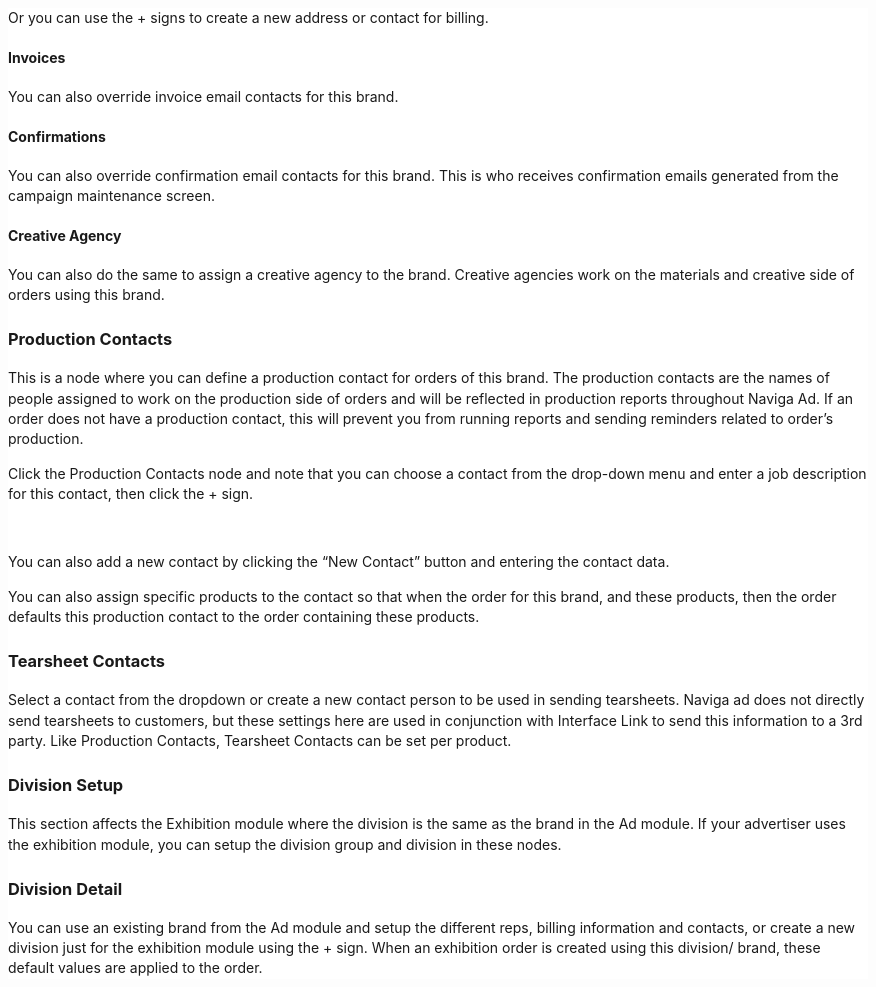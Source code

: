 Or you can use the + signs to create a new address or contact for billing.

#### Invoices

You can also override invoice email contacts for this brand.

#### Confirmations

You can also override confirmation email contacts for this brand. This is who receives confirmation emails generated from the campaign maintenance screen.

#### Creative Agency

You can also do the same to assign a creative agency to the brand. Creative agencies work on the materials and creative side of orders using this brand.

### Production Contacts <a href="#_toc115259175" id="_toc115259175"></a>

This is a node where you can define a production contact for orders of this brand. The production contacts are the names of people assigned to work on the production side of orders and will be reflected in production reports throughout Naviga Ad. If an order does not have a production contact, this will prevent you from running reports and sending reminders related to order’s production.

Click the Production Contacts node and note that you can choose a contact from the drop-down menu and enter a job description for this contact, then click the + sign.

<figure><img src="../../../../.gitbook/assets/5 (5)" alt=""><figcaption></figcaption></figure>

You can also add a new contact by clicking the “New Contact” button and entering the contact data.

You can also assign specific products to the contact so that when the order for this brand, and these products, then the order defaults this production contact to the order containing these products.

### Tearsheet Contacts

Select a contact from the dropdown or create a new contact person to be used in sending tearsheets. Naviga ad does not directly send tearsheets to customers, but these settings here are used in conjunction with Interface Link to send this information to a 3rd party. Like Production Contacts, Tearsheet Contacts can be set per product.

### Division Setup <a href="#_toc115259176" id="_toc115259176"></a>

This section affects the Exhibition module where the division is the same as the brand in the Ad module. If your advertiser uses the exhibition module, you can setup the division group and division in these nodes.

### Division Detail <a href="#_toc115259177" id="_toc115259177"></a>

You can use an existing brand from the Ad module and setup the different reps, billing information and contacts, or create a new division just for the exhibition module using the + sign. When an exhibition order is created using this division/ brand, these default values are applied to the order.
